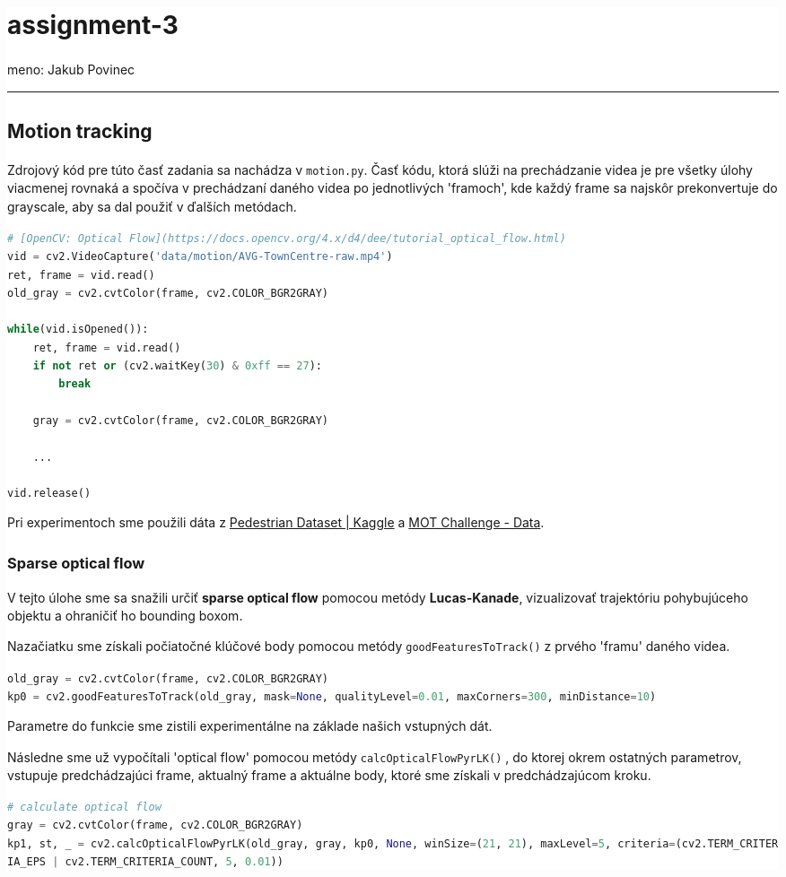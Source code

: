 # assignment-3

meno: Jakub Povinec
- - - -
## Motion tracking
Zdrojový kód pre túto časť zadania sa nachádza v  `motion.py`.  Časť kódu, ktorá slúži na prechádzanie videa je pre všetky úlohy viacmenej rovnaká a spočíva v prechádzaní daného videa po jednotlivých 'framoch', kde každý frame sa najskôr prekonvertuje do grayscale, aby sa dal použiť v ďalších metódach. 

```py
# [OpenCV: Optical Flow](https://docs.opencv.org/4.x/d4/dee/tutorial_optical_flow.html)
vid = cv2.VideoCapture('data/motion/AVG-TownCentre-raw.mp4')
ret, frame = vid.read()
old_gray = cv2.cvtColor(frame, cv2.COLOR_BGR2GRAY)

while(vid.isOpened()):
    ret, frame = vid.read()
    if not ret or (cv2.waitKey(30) & 0xff == 27): 
        break 
    
    gray = cv2.cvtColor(frame, cv2.COLOR_BGR2GRAY)

    ...

vid.release()
```

Pri experimentoch sme použili dáta z [Pedestrian Dataset | Kaggle](https://www.kaggle.com/datasets/smeschke/pedestrian-dataset?resource=download) a [MOT Challenge - Data](https://motchallenge.net/data/MOT15/).

### Sparse optical flow
V tejto úlohe sme sa snažili určiť **sparse optical flow** pomocou metódy **Lucas-Kanade**,  vizualizovať trajektóriu pohybujúceho objektu a ohraničiť ho bounding boxom.

Nazačiatku sme získali počiatočné klúčové body pomocou metódy `goodFeaturesToTrack()` z prvého 'framu' daného videa. 

```py
old_gray = cv2.cvtColor(frame, cv2.COLOR_BGR2GRAY)
kp0 = cv2.goodFeaturesToTrack(old_gray, mask=None, qualityLevel=0.01, maxCorners=300, minDistance=10)
``` 

Parametre do funkcie sme zistili experimentálne na základe našich vstupných dát. 

Následne sme už vypočítali 'optical flow' pomocou metódy `calcOpticalFlowPyrLK()` , do ktorej okrem ostatných parametrov, vstupuje predchádzajúci frame, aktualný frame a aktuálne body, ktoré sme získali v predchádzajúcom kroku.

```py
# calculate optical flow
gray = cv2.cvtColor(frame, cv2.COLOR_BGR2GRAY)
kp1, st, _ = cv2.calcOpticalFlowPyrLK(old_gray, gray, kp0, None, winSize=(21, 21), maxLevel=5, criteria=(cv2.TERM_CRITERIA_EPS | cv2.TERM_CRITERIA_COUNT, 5, 0.01))
```
